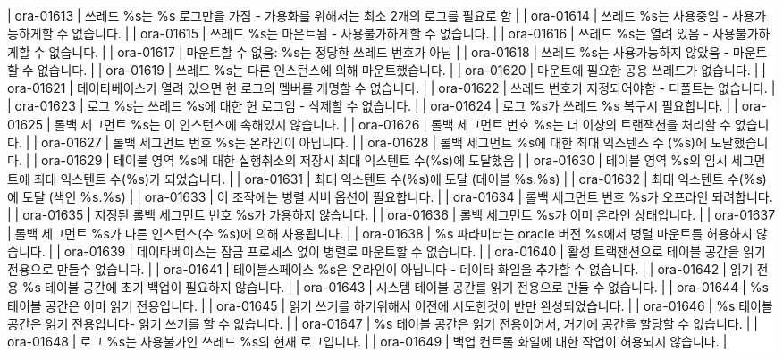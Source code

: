 | ora-01613     | 쓰레드 %s는 %s 로그만을 가짐 - 가용화를 위해서는 최소 2개의 로그를 필요로 함 |
| ora-01614     | 쓰레드 %s는 사용중임 - 사용가능하게할 수 없습니다.           |
| ora-01615     | 쓰레드 %s는 마운트됨 - 사용불가하게할 수 없습니다.           |
| ora-01616     | 쓰레드 %s는 열려 있음 - 사용불가하게할 수 없습니다.          |
| ora-01617     | 마운트할 수 없음: %s는 정당한 쓰레드 번호가 아님             |
| ora-01618     | 쓰레드 %s는 사용가능하지 않았음 - 마운트할 수 없습니다.      |
| ora-01619     | 쓰레드 %s는 다른 인스턴스에 의해 마운트했습니다.             |
| ora-01620     | 마운트에 필요한 공용 쓰레드가 없습니다.                      |
| ora-01621     | 데이타베이스가 열려 있으면 현 로그의 멤버를 개명할 수 없습니다. |
| ora-01622     | 쓰레드 번호가 지정되어야함 - 디폴트는 없습니다.              |
| ora-01623     | 로그 %s는 쓰레드 %s에 대한 현 로그임 - 삭제할 수 없습니다.   |
| ora-01624     | 로그 %s가 쓰레드 %s 복구시 필요합니다.                       |
| ora-01625     | 롤백 세그먼트 %s는 이 인스턴스에 속해있지 않습니다.          |
| ora-01626     | 롤백 세그먼트 번호 %s는 더 이상의 트랜잭션을 처리할 수 없습니다. |
| ora-01627     | 롤백 세그먼트 번호 %s는 온라인이 아닙니다.                   |
| ora-01628     | 롤백 세그먼트 %s에 대한 최대 익스텐스 수 (%s)에 도달했습니다. |
| ora-01629     | 테이블 영역 %s에 대한 실행취소의 저장시 최대 익스텐트 수(%s)에 도달했음 |
| ora-01630     | 테이블 영역 %s의 임시 세그먼트에 최대 익스텐트 수(%s)가 되었습니다. |
| ora-01631     | 최대 익스텐트 수(%s)에 도달 (테이블 %s.%s)                   |
| ora-01632     | 최대 익스텐트 수(%s)에 도달 (색인 %s.%s)                     |
| ora-01633     | 이 조작에는 병렬 서버 옵션이 필요합니다.                     |
| ora-01634     | 롤백 세그먼트 번호 %s가 오프라인 되려합니다.                 |
| ora-01635     | 지정된 롤백 세그먼트 번호 %s가 가용하지 않습니다.            |
| ora-01636     | 롤백 세그먼트 %s가 이미 온라인 상태입니다.                   |
| ora-01637     | 롤백 세그먼트 %s가 다른 인스턴스(수 %s)에 의해 사용됩니다.   |
| ora-01638     | %s 파라미터는 oracle 버전 %s에서 병렬 마운트를 허용하지 않습니다. |
| ora-01639     | 데이타베이스는 잠금 프로세스 없이 병렬로 마운트할 수 없습니다. |
| ora-01640     | 활성 트랙잰션으로 테이블 공간을 읽기 전용으로 만들수 없습니다. |
| ora-01641     | 테이블스페이스 %s은 온라인이 아닙니다 - 데이타 화일을 추가할 수 없습니다. |
| ora-01642     | 읽기 전용 %s 테이블 공간에 초기 백업이 필요하지 않습니다.    |
| ora-01643     | 시스템 테이블 공간를 읽기 전용으로 만들 수 없습니다.         |
| ora-01644     | %s 테이블 공간은 이미 읽기 전용입니다.                       |
| ora-01645     | 읽기 쓰기를 하기위해서 이전에 시도한것이 반만 완성되었습니다. |
| ora-01646     | %s 테이블 공간은 읽기 전용입니다- 읽기 쓰기를 할 수 없습니다. |
| ora-01647     | %s 테이블 공간은 읽기 전용이어서, 거기에 공간을 할당할 수 없습니다. |
| ora-01648     | 로그 %s는 사용불가인 쓰레드 %s의 현재 로그입니다.            |
| ora-01649     | 백업 컨트롤 화일에 대한 작업이 허용되지 않습니다.            |